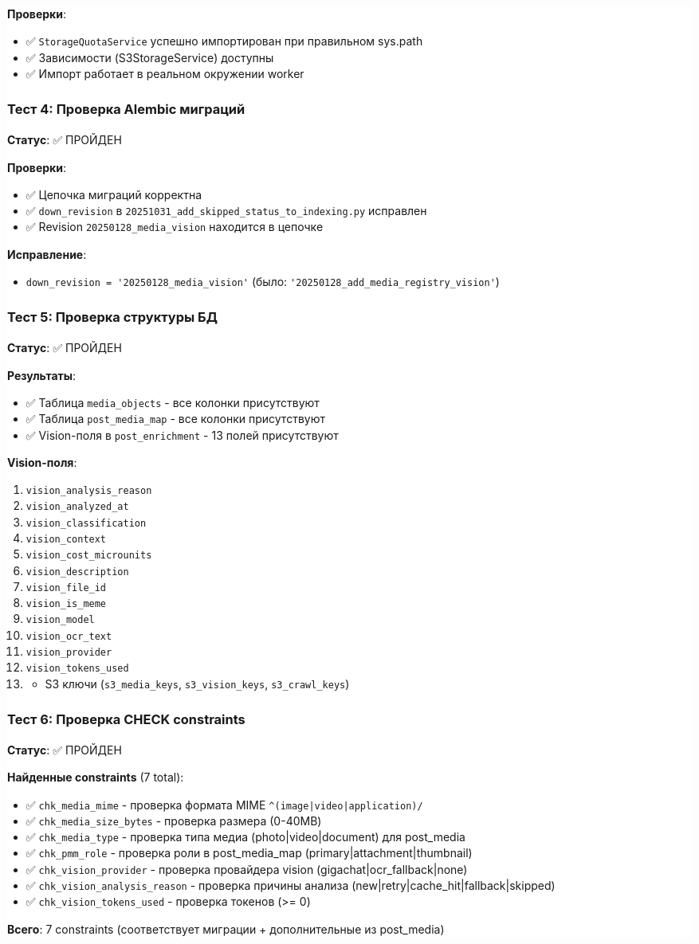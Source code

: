 **Проверки**:
- ✅ `StorageQuotaService` успешно импортирован при правильном sys.path
- ✅ Зависимости (S3StorageService) доступны
- ✅ Импорт работает в реальном окружении worker

### Тест 4: Проверка Alembic миграций
**Статус**: ✅ ПРОЙДЕН

**Проверки**:
- ✅ Цепочка миграций корректна
- ✅ `down_revision` в `20251031_add_skipped_status_to_indexing.py` исправлен
- ✅ Revision `20250128_media_vision` находится в цепочке

**Исправление**:
- `down_revision = '20250128_media_vision'` (было: `'20250128_add_media_registry_vision'`)

### Тест 5: Проверка структуры БД
**Статус**: ✅ ПРОЙДЕН

**Результаты**:
- ✅ Таблица `media_objects` - все колонки присутствуют
- ✅ Таблица `post_media_map` - все колонки присутствуют
- ✅ Vision-поля в `post_enrichment` - 13 полей присутствуют

**Vision-поля**:
1. `vision_analysis_reason`
2. `vision_analyzed_at`
3. `vision_classification`
4. `vision_context`
5. `vision_cost_microunits`
6. `vision_description`
7. `vision_file_id`
8. `vision_is_meme`
9. `vision_model`
10. `vision_ocr_text`
11. `vision_provider`
12. `vision_tokens_used`
13. + S3 ключи (`s3_media_keys`, `s3_vision_keys`, `s3_crawl_keys`)

### Тест 6: Проверка CHECK constraints
**Статус**: ✅ ПРОЙДЕН

**Найденные constraints** (7 total):
- ✅ `chk_media_mime` - проверка формата MIME `^(image|video|application)/`
- ✅ `chk_media_size_bytes` - проверка размера (0-40MB)
- ✅ `chk_media_type` - проверка типа медиа (photo|video|document) для post_media
- ✅ `chk_pmm_role` - проверка роли в post_media_map (primary|attachment|thumbnail)
- ✅ `chk_vision_provider` - проверка провайдера vision (gigachat|ocr_fallback|none)
- ✅ `chk_vision_analysis_reason` - проверка причины анализа (new|retry|cache_hit|fallback|skipped)
- ✅ `chk_vision_tokens_used` - проверка токенов (>= 0)

**Всего**: 7 constraints (соответствует миграции + дополнительные из post_media)
